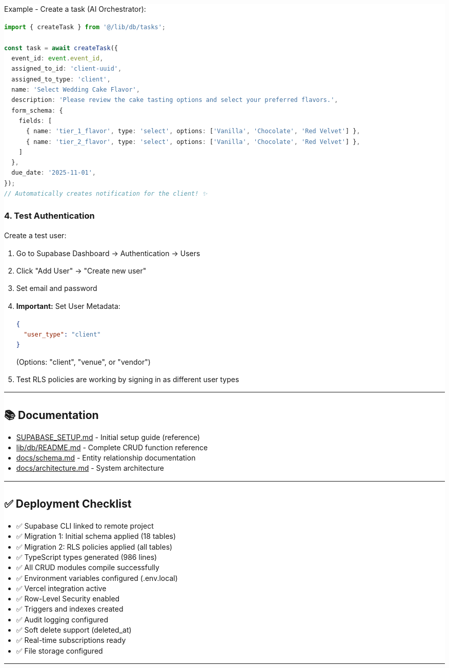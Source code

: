 Example - Create a task (AI Orchestrator):
```typescript
import { createTask } from '@/lib/db/tasks';

const task = await createTask({
  event_id: event.event_id,
  assigned_to_id: 'client-uuid',
  assigned_to_type: 'client',
  name: 'Select Wedding Cake Flavor',
  description: 'Please review the cake tasting options and select your preferred flavors.',
  form_schema: {
    fields: [
      { name: 'tier_1_flavor', type: 'select', options: ['Vanilla', 'Chocolate', 'Red Velvet'] },
      { name: 'tier_2_flavor', type: 'select', options: ['Vanilla', 'Chocolate', 'Red Velvet'] },
    ]
  },
  due_date: '2025-11-01',
});
// Automatically creates notification for the client! ✨
```

### 4. Test Authentication

Create a test user:
1. Go to Supabase Dashboard → Authentication → Users
2. Click "Add User" → "Create new user"
3. Set email and password
4. **Important:** Set User Metadata:
   ```json
   {
     "user_type": "client"
   }
   ```
   (Options: "client", "venue", or "vendor")

5. Test RLS policies are working by signing in as different user types

---

## 📚 Documentation

- [SUPABASE_SETUP.md](SUPABASE_SETUP.md) - Initial setup guide (reference)
- [lib/db/README.md](lib/db/README.md) - Complete CRUD function reference
- [docs/schema.md](docs/schema.md) - Entity relationship documentation
- [docs/architecture.md](docs/architecture.md) - System architecture

---

## ✅ Deployment Checklist

- ✅ Supabase CLI linked to remote project
- ✅ Migration 1: Initial schema applied (18 tables)
- ✅ Migration 2: RLS policies applied (all tables)
- ✅ TypeScript types generated (986 lines)
- ✅ All CRUD modules compile successfully
- ✅ Environment variables configured (.env.local)
- ✅ Vercel integration active
- ✅ Row-Level Security enabled
- ✅ Triggers and indexes created
- ✅ Audit logging configured
- ✅ Soft delete support (deleted_at)
- ✅ Real-time subscriptions ready
- ✅ File storage configured

---